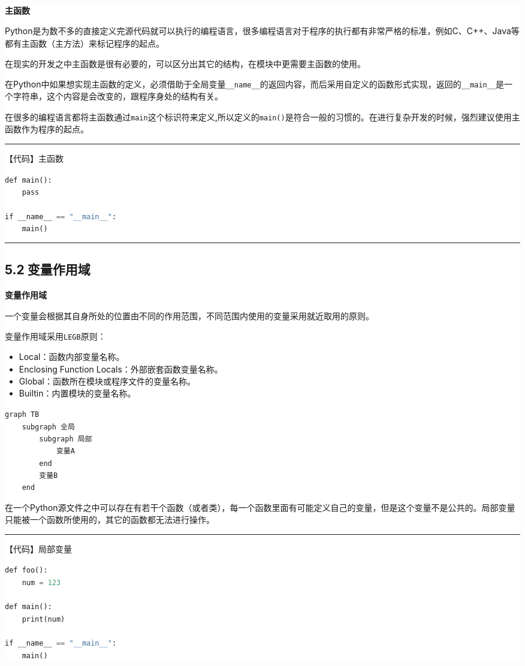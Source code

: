 **主函数**

Python是为数不多的直接定义完源代码就可以执行的编程语言，很多编程语言对于程序的执行都有非常严格的标准，例如C、C++、Java等都有主函数（主方法）来标记程序的起点。

在现实的开发之中主函数是很有必要的，可以区分出其它的结构，在模块中更需要主函数的使用。

在Python中如果想实现主函数的定义，必须借助于全局变量`__name__`的返回内容，而后采用自定义的函数形式实现，返回的`__main__`是一个字符串，这个内容是会改变的，跟程序身处的结构有关。

在很多的编程语言都将主函数通过`main`这个标识符来定义,所以定义的`main()`是符合一般的习惯的。在进行复杂开发的时候，强烈建议使用主函数作为程序的起点。

---

【代码】主函数

```python
def main():
    pass

if __name__ == "__main__":
    main()
```

---

<div style="page-break-after: always;"></div>

## 5.2 变量作用域

**变量作用域**

一个变量会根据其自身所处的位置由不同的作用范围，不同范围内使用的变量采用就近取用的原则。

变量作用域采用`LEGB`原则：

- Local：函数内部变量名称。
- Enclosing Function Locals：外部嵌套函数变量名称。
- Global：函数所在模块或程序文件的变量名称。
- Builtin：内置模块的变量名称。

```mermaid
graph TB
	subgraph 全局
		subgraph 局部
			变量A
		end
		变量B
	end
```

在一个Python源文件之中可以存在有若干个函数（或者类），每一个函数里面有可能定义自己的变量，但是这个变量不是公共的。局部变量只能被一个函数所使用的，其它的函数都无法进行操作。

---

【代码】局部变量

```python
def foo():
    num = 123

def main():
    print(num)

if __name__ == "__main__":
    main()
```
